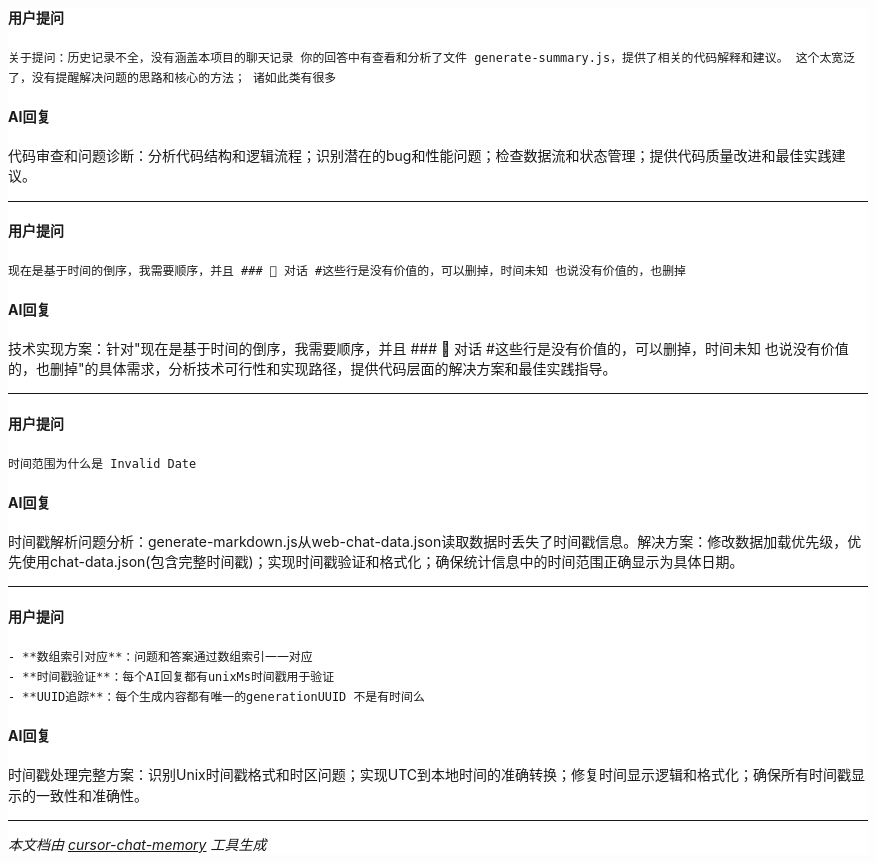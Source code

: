 
#### 用户提问

```
关于提问：历史记录不全，没有涵盖本项目的聊天记录 你的回答中有查看和分析了文件 generate-summary.js，提供了相关的代码解释和建议。 这个太宽泛了，没有提醒解决问题的思路和核心的方法； 诸如此类有很多
```

#### AI回复

代码审查和问题诊断：分析代码结构和逻辑流程；识别潜在的bug和性能问题；检查数据流和状态管理；提供代码质量改进和最佳实践建议。

---

#### 用户提问

```
现在是基于时间的倒序，我需要顺序，并且 ### 📝 对话 #这些行是没有价值的，可以删掉，时间未知 也说没有价值的，也删掉
```

#### AI回复

技术实现方案：针对"现在是基于时间的倒序，我需要顺序，并且 ### 📝 对话 #这些行是没有价值的，可以删掉，时间未知 也说没有价值的，也删掉"的具体需求，分析技术可行性和实现路径，提供代码层面的解决方案和最佳实践指导。

---

#### 用户提问

```
时间范围为什么是 Invalid Date
```

#### AI回复

时间戳解析问题分析：generate-markdown.js从web-chat-data.json读取数据时丢失了时间戳信息。解决方案：修改数据加载优先级，优先使用chat-data.json(包含完整时间戳)；实现时间戳验证和格式化；确保统计信息中的时间范围正确显示为具体日期。

---

#### 用户提问

```
- **数组索引对应**：问题和答案通过数组索引一一对应
- **时间戳验证**：每个AI回复都有unixMs时间戳用于验证
- **UUID追踪**：每个生成内容都有唯一的generationUUID 不是有时间么
```

#### AI回复

时间戳处理完整方案：识别Unix时间戳格式和时区问题；实现UTC到本地时间的准确转换；修复时间显示逻辑和格式化；确保所有时间戳显示的一致性和准确性。

---

*本文档由 [cursor-chat-memory](https://github.com/cursor-chat-memory) 工具生成*
